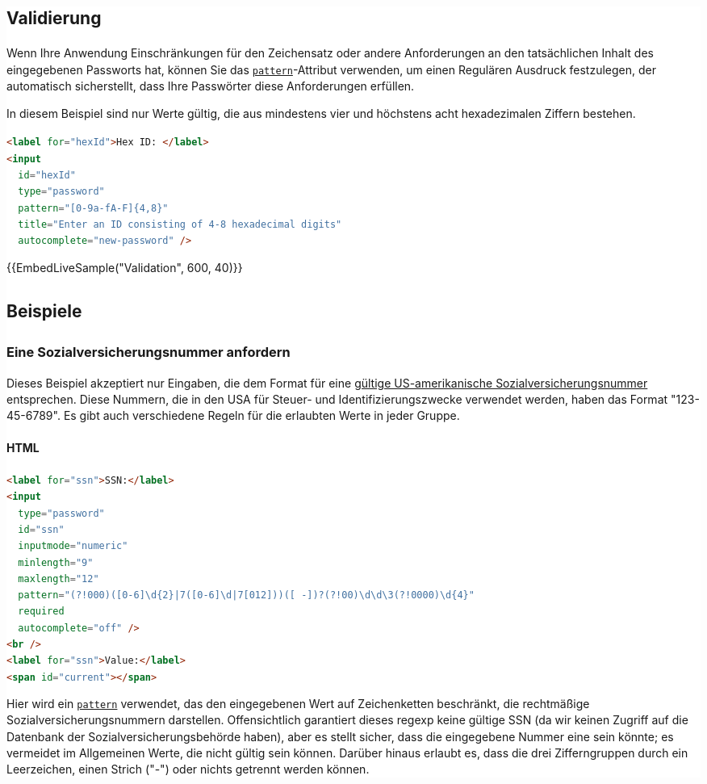 ## Validierung

Wenn Ihre Anwendung Einschränkungen für den Zeichensatz oder andere Anforderungen an den tatsächlichen Inhalt des eingegebenen Passworts hat, können Sie das [`pattern`](/de/docs/Web/HTML/Element/input#pattern)-Attribut verwenden, um einen Regulären Ausdruck festzulegen, der automatisch sicherstellt, dass Ihre Passwörter diese Anforderungen erfüllen.

In diesem Beispiel sind nur Werte gültig, die aus mindestens vier und höchstens acht hexadezimalen Ziffern bestehen.

```html
<label for="hexId">Hex ID: </label>
<input
  id="hexId"
  type="password"
  pattern="[0-9a-fA-F]{4,8}"
  title="Enter an ID consisting of 4-8 hexadecimal digits"
  autocomplete="new-password" />
```

{{EmbedLiveSample("Validation", 600, 40)}}

## Beispiele

### Eine Sozialversicherungsnummer anfordern

Dieses Beispiel akzeptiert nur Eingaben, die dem Format für eine [gültige US-amerikanische Sozialversicherungsnummer](https://en.wikipedia.org/wiki/Social_Security_number#Structure) entsprechen. Diese Nummern, die in den USA für Steuer- und Identifizierungszwecke verwendet werden, haben das Format "123-45-6789". Es gibt auch verschiedene Regeln für die erlaubten Werte in jeder Gruppe.

#### HTML

```html
<label for="ssn">SSN:</label>
<input
  type="password"
  id="ssn"
  inputmode="numeric"
  minlength="9"
  maxlength="12"
  pattern="(?!000)([0-6]\d{2}|7([0-6]\d|7[012]))([ -])?(?!00)\d\d\3(?!0000)\d{4}"
  required
  autocomplete="off" />
<br />
<label for="ssn">Value:</label>
<span id="current"></span>
```

Hier wird ein [`pattern`](/de/docs/Web/HTML/Element/input#pattern) verwendet, das den eingegebenen Wert auf Zeichenketten beschränkt, die rechtmäßige Sozialversicherungsnummern darstellen. Offensichtlich garantiert dieses regexp keine gültige SSN (da wir keinen Zugriff auf die Datenbank der Sozialversicherungsbehörde haben), aber es stellt sicher, dass die eingegebene Nummer eine sein könnte; es vermeidet im Allgemeinen Werte, die nicht gültig sein können. Darüber hinaus erlaubt es, dass die drei Zifferngruppen durch ein Leerzeichen, einen Strich ("-") oder nichts getrennt werden können.
